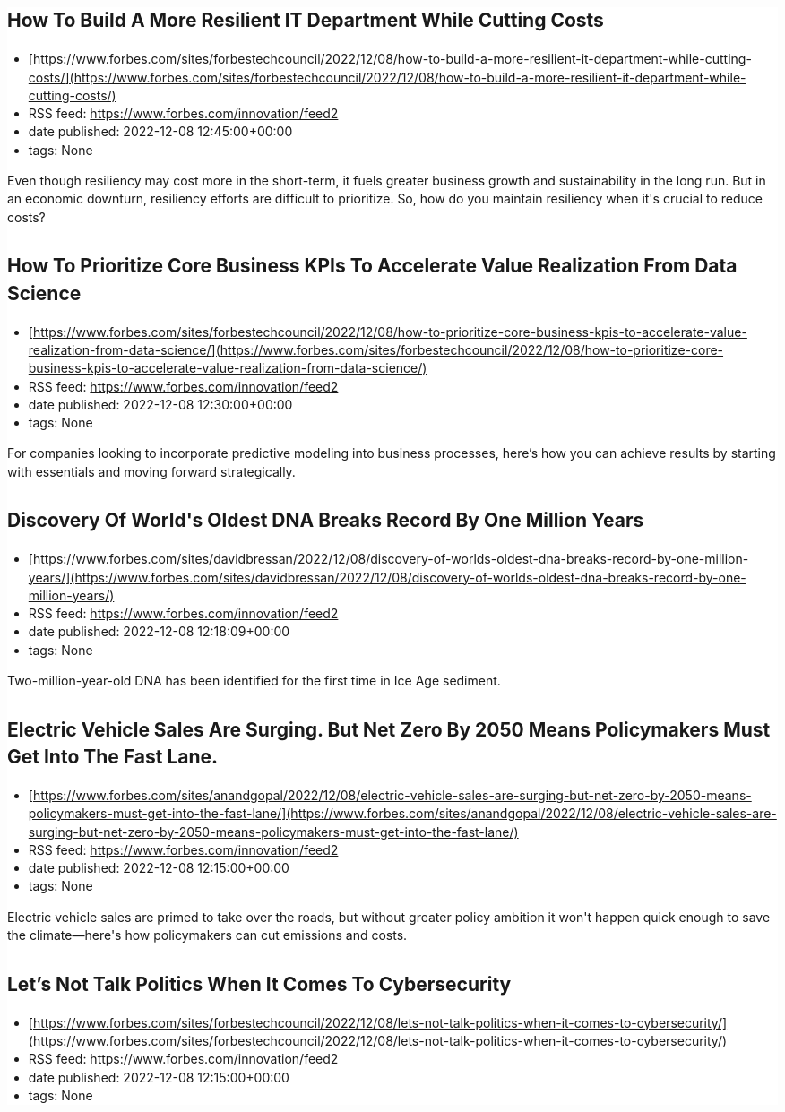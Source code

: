 ## How To Build A More Resilient IT Department While Cutting Costs
 - [https://www.forbes.com/sites/forbestechcouncil/2022/12/08/how-to-build-a-more-resilient-it-department-while-cutting-costs/](https://www.forbes.com/sites/forbestechcouncil/2022/12/08/how-to-build-a-more-resilient-it-department-while-cutting-costs/)
 - RSS feed: https://www.forbes.com/innovation/feed2
 - date published: 2022-12-08 12:45:00+00:00
 - tags: None

Even though resiliency may cost more in the short-term, it fuels greater business growth and sustainability in the long run. But in an economic downturn, resiliency efforts are difficult to prioritize. So, how do you maintain resiliency when it's crucial to reduce costs?

## How To Prioritize Core Business KPIs To Accelerate Value Realization From Data Science
 - [https://www.forbes.com/sites/forbestechcouncil/2022/12/08/how-to-prioritize-core-business-kpis-to-accelerate-value-realization-from-data-science/](https://www.forbes.com/sites/forbestechcouncil/2022/12/08/how-to-prioritize-core-business-kpis-to-accelerate-value-realization-from-data-science/)
 - RSS feed: https://www.forbes.com/innovation/feed2
 - date published: 2022-12-08 12:30:00+00:00
 - tags: None

For companies looking to incorporate predictive modeling into business processes, here’s how you can achieve results by starting with essentials and moving forward strategically.

## Discovery Of World's Oldest DNA Breaks Record By One Million Years
 - [https://www.forbes.com/sites/davidbressan/2022/12/08/discovery-of-worlds-oldest-dna-breaks-record-by-one-million-years/](https://www.forbes.com/sites/davidbressan/2022/12/08/discovery-of-worlds-oldest-dna-breaks-record-by-one-million-years/)
 - RSS feed: https://www.forbes.com/innovation/feed2
 - date published: 2022-12-08 12:18:09+00:00
 - tags: None

Two-million-year-old DNA has been identified for the first time in Ice Age sediment.

## Electric Vehicle Sales Are Surging. But Net Zero By 2050 Means Policymakers Must Get Into The Fast Lane.
 - [https://www.forbes.com/sites/anandgopal/2022/12/08/electric-vehicle-sales-are-surging-but-net-zero-by-2050-means-policymakers-must-get-into-the-fast-lane/](https://www.forbes.com/sites/anandgopal/2022/12/08/electric-vehicle-sales-are-surging-but-net-zero-by-2050-means-policymakers-must-get-into-the-fast-lane/)
 - RSS feed: https://www.forbes.com/innovation/feed2
 - date published: 2022-12-08 12:15:00+00:00
 - tags: None

Electric vehicle sales are primed to take over the roads, but without greater policy ambition it won't happen quick enough to save the climate—here's how policymakers can cut emissions and costs.

## Let’s Not Talk Politics When It Comes To Cybersecurity
 - [https://www.forbes.com/sites/forbestechcouncil/2022/12/08/lets-not-talk-politics-when-it-comes-to-cybersecurity/](https://www.forbes.com/sites/forbestechcouncil/2022/12/08/lets-not-talk-politics-when-it-comes-to-cybersecurity/)
 - RSS feed: https://www.forbes.com/innovation/feed2
 - date published: 2022-12-08 12:15:00+00:00
 - tags: None
